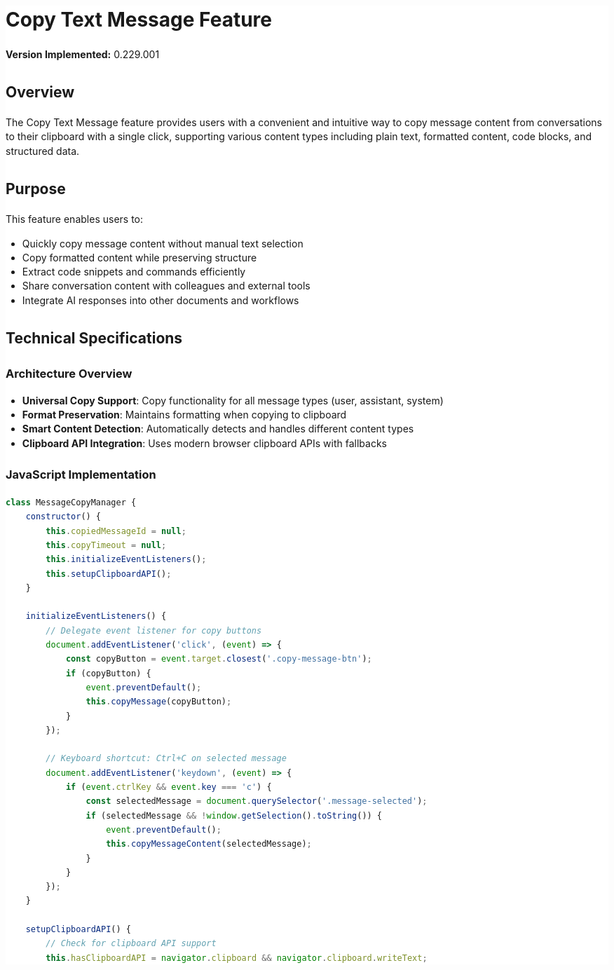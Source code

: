 # Copy Text Message Feature

**Version Implemented:** 0.229.001

## Overview
The Copy Text Message feature provides users with a convenient and intuitive way to copy message content from conversations to their clipboard with a single click, supporting various content types including plain text, formatted content, code blocks, and structured data.

## Purpose
This feature enables users to:
- Quickly copy message content without manual text selection
- Copy formatted content while preserving structure
- Extract code snippets and commands efficiently
- Share conversation content with colleagues and external tools
- Integrate AI responses into other documents and workflows

## Technical Specifications

### Architecture Overview
- **Universal Copy Support**: Copy functionality for all message types (user, assistant, system)
- **Format Preservation**: Maintains formatting when copying to clipboard
- **Smart Content Detection**: Automatically detects and handles different content types
- **Clipboard API Integration**: Uses modern browser clipboard APIs with fallbacks

### JavaScript Implementation
```javascript
class MessageCopyManager {
    constructor() {
        this.copiedMessageId = null;
        this.copyTimeout = null;
        this.initializeEventListeners();
        this.setupClipboardAPI();
    }
    
    initializeEventListeners() {
        // Delegate event listener for copy buttons
        document.addEventListener('click', (event) => {
            const copyButton = event.target.closest('.copy-message-btn');
            if (copyButton) {
                event.preventDefault();
                this.copyMessage(copyButton);
            }
        });
        
        // Keyboard shortcut: Ctrl+C on selected message
        document.addEventListener('keydown', (event) => {
            if (event.ctrlKey && event.key === 'c') {
                const selectedMessage = document.querySelector('.message-selected');
                if (selectedMessage && !window.getSelection().toString()) {
                    event.preventDefault();
                    this.copyMessageContent(selectedMessage);
                }
            }
        });
    }
    
    setupClipboardAPI() {
        // Check for clipboard API support
        this.hasClipboardAPI = navigator.clipboard && navigator.clipboard.writeText;
```